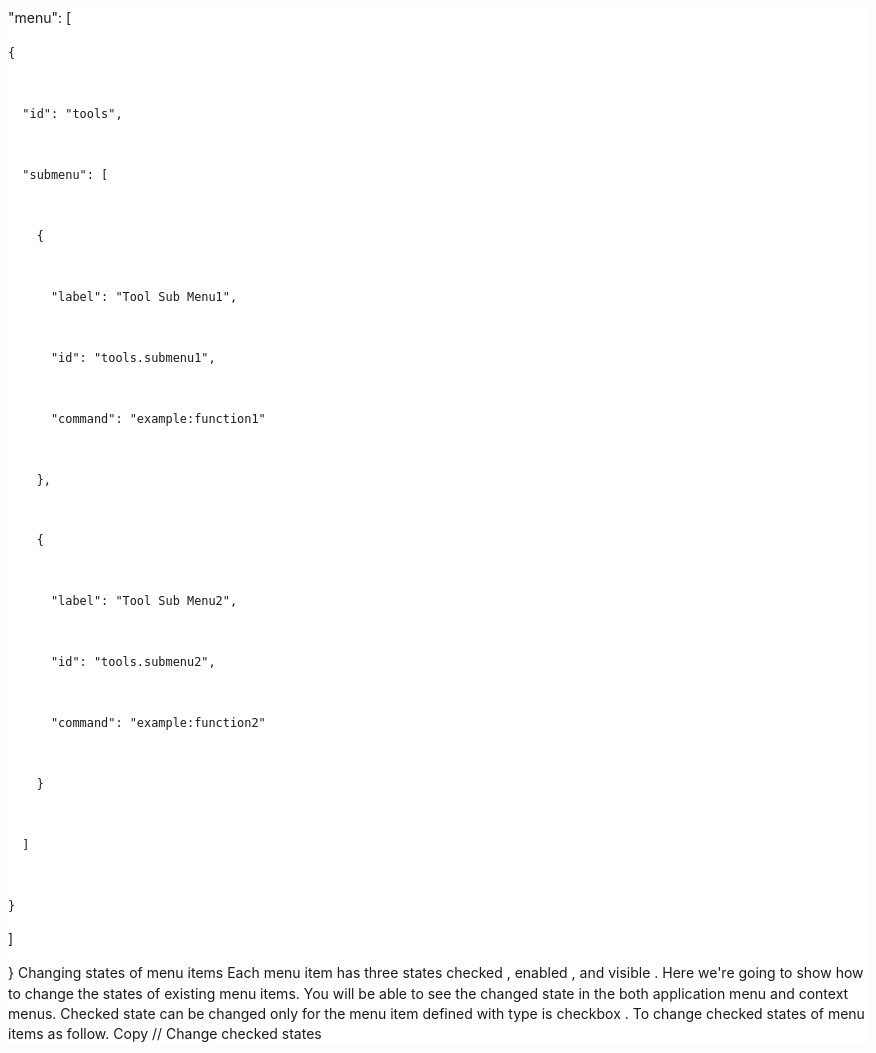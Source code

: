 
  "menu": [


    {


      "id": "tools",


      "submenu": [


        {


          "label": "Tool Sub Menu1",


          "id": "tools.submenu1",


          "command": "example:function1"


        },


        {


          "label": "Tool Sub Menu2",


          "id": "tools.submenu2",


          "command": "example:function2"


        }


      ]


    }


  ]


}
Changing states of menu items
Each menu item has three states 
checked
, 
enabled
, and 
visible
. Here we're going to show how to change the states of existing menu items. You will be able to see the changed state in the both application menu and context menus.
Checked state can be changed only for the menu item defined with type is 
checkbox
. To change checked states of menu items as follow.
Copy
// Change checked states
